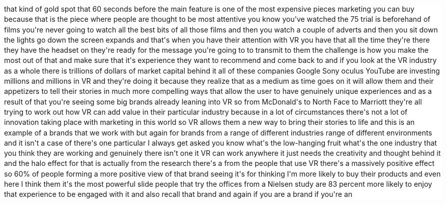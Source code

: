 that kind of gold spot that 60 seconds
before the main feature is one of the
most expensive pieces marketing you can
buy because that is the piece where
people are thought to be most attentive
you know you&#39;ve watched the 75 trial is
beforehand of films you&#39;re never going
to watch all the best bits of all those
films and then you watch a couple of
adverts and then you sit down the lights
go down the screen expands and
that&#39;s when you have their attention
with VR you have that all the time
they&#39;re there they have the headset on
they&#39;re ready for the message you&#39;re
going to to transmit to them the
challenge is how you make the most out
of that and make sure that it&#39;s
experience they want to recommend and
come back to and if you look at the VR
industry as a whole there is trillions
of dollars of market capital behind it
all of these companies Google Sony
oculus YouTube are investing millions
and millions in VR and they&#39;re doing it
because they realize that as a medium as
time goes on it will allow them and
their appetizers to tell their stories
in much more compelling ways that allow
the user to have genuinely unique
experiences and as a result of that
you&#39;re seeing some big brands already
leaning into VR so from McDonald&#39;s to
North Face to Marriott they&#39;re all
trying to work out how VR can add value
in their particular industry because in
a lot of circumstances there&#39;s not a lot
of innovation taking place with
marketing in this world so VR allows
them a new way to bring their stories to
life and this is an example of a brands
that we work with but again for brands
from a range of different industries
range of different environments and it
isn&#39;t a case of there&#39;s one particular I
always get asked you know what&#39;s the
low-hanging fruit what&#39;s the one
industry that you think they are working
and genuinely there isn&#39;t one it VR can
work anywhere it just needs the
creativity and thought behind it and the
halo effect for that is actually from
the research there&#39;s a from the people
that use VR there&#39;s a massively positive
effect so 60% of people forming a more
positive view of that brand seeing it&#39;s
for thinking I&#39;m more likely to buy
their products and even here I think
them it&#39;s the most powerful slide people
that try the offices from a Nielsen
study are 83 percent more likely to
enjoy that experience to be engaged with
it and also recall that brand and again
if you are a brand if you&#39;re an